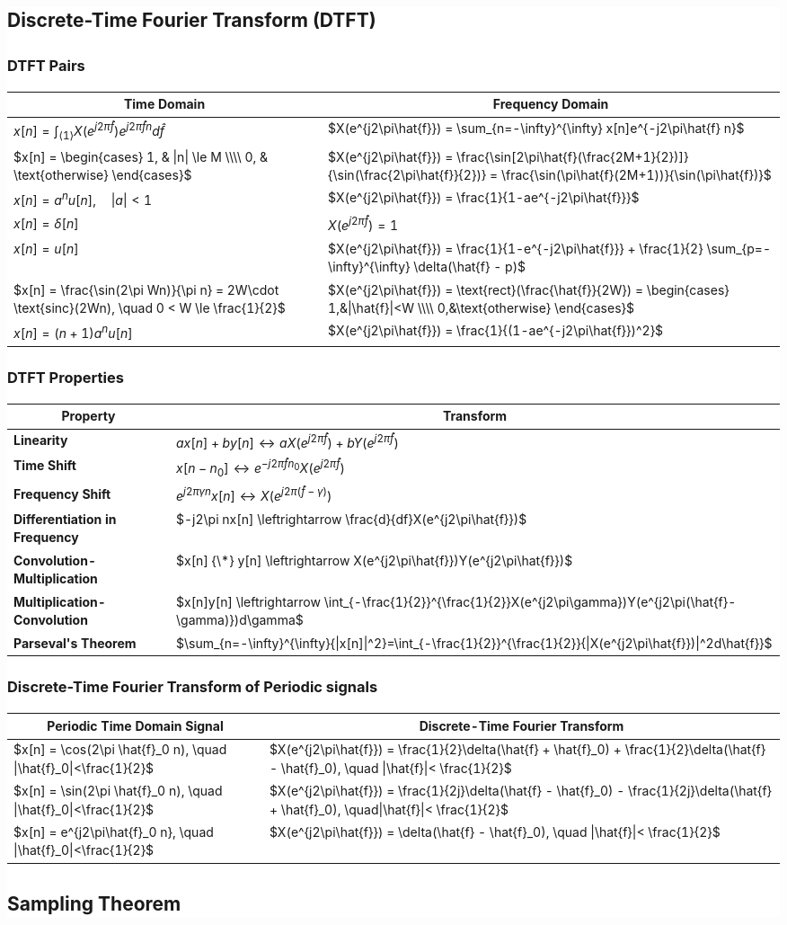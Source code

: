 
## Discrete-Time Fourier Transform (DTFT)

### DTFT Pairs

| Time Domain                                                  | Frequency Domain                                             |
| ------------------------------------------------------------ | ------------------------------------------------------------ |
| $x[n] = \int_{\langle 1\rangle} X(e^{j2\pi\hat{f}}) e^{j2\pi\hat{f} n} d\hat{f}$ | $X(e^{j2\pi\hat{f}}) = \sum_{n=-\infty}^{\infty} x[n]e^{-j2\pi\hat{f} n}$ |
| $x[n] = \begin{cases} 1, & \|n\| \le M \\\\ 0, & \text{otherwise} \end{cases}$ | $X(e^{j2\pi\hat{f}}) = \frac{\sin[2\pi\hat{f}(\frac{2M+1}{2})]}{\sin(\frac{2\pi\hat{f}}{2})} = \frac{\sin(\pi\hat{f}(2M+1))}{\sin(\pi\hat{f})}$ |
| $x[n] = a^n u[n], \quad \|a\|<1$                               | $X(e^{j2\pi\hat{f}}) = \frac{1}{1-ae^{-j2\pi\hat{f}}}$       |
| $x[n] = \delta[n]$                                           | $X(e^{j2\pi\hat{f}}) = 1$                                    |
| $x[n] = u[n]$                                                | $X(e^{j2\pi\hat{f}}) = \frac{1}{1-e^{-j2\pi\hat{f}}} + \frac{1}{2} \sum_{p=-\infty}^{\infty} \delta(\hat{f} - p)$ |
| $x[n] = \frac{\sin(2\pi Wn)}{\pi n} = 2W\cdot \text{sinc}(2Wn), \quad 0 < W \le \frac{1}{2}$ | $X(e^{j2\pi\hat{f}}) = \text{rect}(\frac{\hat{f}}{2W}) = \begin{cases} 1,&\|\hat{f}\|<W \\\\ 0,&\text{otherwise} \end{cases}$ |
| $x[n] = (n+1)a^n u[n]$                                       | $X(e^{j2\pi\hat{f}}) = \frac{1}{(1-ae^{-j2\pi\hat{f}})^2}$   |

### DTFT Properties

| Property                         | Transform                                                    |
| -------------------------------- | ------------------------------------------------------------ |
| **Linearity**                    | $ax[n]+by[n] \leftrightarrow aX(e^{j2\pi\hat{f}})+bY(e^{j2\pi\hat{f}})$ |
| **Time Shift**                   | $x[n-n_0] \leftrightarrow e^{-j2\pi\hat{f} n_0}X(e^{j2\pi\hat{f}})$ |
| **Frequency Shift**              | $e^{j2\pi\gamma n}x[n] \leftrightarrow X(e^{j2\pi(\hat{f}-\gamma)})$ |
| **Differentiation in Frequency** | $-j2\pi nx[n] \leftrightarrow \frac{d}{df}X(e^{j2\pi\hat{f}})$ |
| **Convolution-Multiplication**   | $x[n] {\*} y[n] \leftrightarrow X(e^{j2\pi\hat{f}})Y(e^{j2\pi\hat{f}})$ |
| **Multiplication-Convolution**   | $x[n]y[n] \leftrightarrow \int_{-\frac{1}{2}}^{\frac{1}{2}}X(e^{j2\pi\gamma})Y(e^{j2\pi(\hat{f}-\gamma)})d\gamma$ |
| **Parseval&#39;s Theorem**           | $\sum_{n=-\infty}^{\infty}{\|x[n]\|^2}=\int_{-\frac{1}{2}}^{\frac{1}{2}}{\|X(e^{j2\pi\hat{f}})\|^2d\hat{f}}$ |

### Discrete-Time Fourier Transform of Periodic signals

| **Periodic Time Domain Signal**                              | **Discrete-Time Fourier Transform**                          |
| ------------------------------------------------------------ | ------------------------------------------------------------ |
| $x[n] = \cos(2\pi \hat{f}_0 n), \quad \|\hat{f}_0\|<\frac{1}{2}$ | $X(e^{j2\pi\hat{f}}) = \frac{1}{2}\delta(\hat{f} + \hat{f}_0) + \frac{1}{2}\delta(\hat{f} - \hat{f}_0), \quad \|\hat{f}\|< \frac{1}{2}$ |
| $x[n] = \sin(2\pi \hat{f}_0 n), \quad \|\hat{f}_0\|<\frac{1}{2}$ | $X(e^{j2\pi\hat{f}}) = \frac{1}{2j}\delta(\hat{f} - \hat{f}_0) - \frac{1}{2j}\delta(\hat{f} + \hat{f}_0), \quad\|\hat{f}\|< \frac{1}{2}$ |
| $x[n] = e^{j2\pi\hat{f}_0 n}, \quad \|\hat{f}_0\|<\frac{1}{2}$ | $X(e^{j2\pi\hat{f}}) = \delta(\hat{f} - \hat{f}_0), \quad \|\hat{f}\|< \frac{1}{2}$ |



## Sampling Theorem


